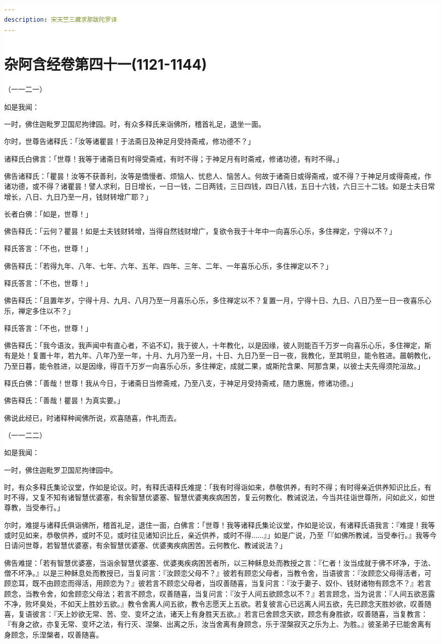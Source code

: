 ```yaml
---
description: 宋天竺三藏求那跋陀罗译
---
```


# 杂阿含经卷第四十一(1121-1144)

（一一二一）

如是我闻：

一时，佛住迦毗罗卫国尼拘律园。时，有众多释氏来诣佛所，稽首礼足，退坐一面。

尔时，世尊告诸释氏：「汝等诸瞿昙！于法斋日及神足月受持斋戒，修功德不？」

诸释氏白佛言：「世尊！我等于诸斋日有时得受斋戒，有时不得；于神足月有时斋戒，修诸功德，有时不得。」

佛告诸释氏：「瞿昙！汝等不获善利，汝等是憍慢者、烦恼人、忧悲人、恼苦人。何故于诸斋日或得斋戒，或不得？于神足月或得斋戒，作诸功德，或不得？诸瞿昙！譬人求利，日日增长，一日一钱，二日两钱，三日四钱，四日八钱，五日十六钱，六日三十二钱。如是士夫日常增长，八日、九日乃至一月，钱财转增广耶？」

长者白佛：「如是，世尊！」

佛告释氏：「云何？瞿昙！如是士夫钱财转增，当得自然钱财增广，复欲令我于十年中一向喜乐心乐，多住禅定，宁得以不？」

释氏答言：「不也，世尊！」

佛告释氏：「若得九年、八年、七年、六年、五年、四年、三年、二年、一年喜乐心乐，多住禅定以不？」

释氏答言：「不也，世尊！」

佛告释氏：「且置年岁，宁得十月、九月、八月乃至一月喜乐心乐，多住禅定以不？复置一月，宁得十日、九日、八日乃至一日一夜喜乐心乐，禅定多住以不？」

释氏答言：「不也，世尊！」

佛告释氏：「我今语汝，我声闻中有直心者，不谄不幻，我于彼人，十年教化，以是因缘，彼人则能百千万岁一向喜乐心乐，多住禅定，斯有是处！复置十年，若九年、八年乃至一年，十月、九月乃至一月，十日、九日乃至一日一夜，我教化，至其明旦，能令胜进。晨朝教化，乃至日暮，能令胜进，以是因缘，得百千万岁一向喜乐心乐，多住禅定，成就二果，或斯陀含果、阿那含果，以彼士夫先得须陀洹故。」

释氏白佛：「善哉！世尊！我从今日，于诸斋日当修斋戒，乃至八支，于神足月受持斋戒，随力惠施，修诸功德。」

佛告释氏：「善哉！瞿昙！为真实要。」

佛说此经已，时诸释种闻佛所说，欢喜随喜，作礼而去。

（一一二二）

如是我闻：

一时，佛住迦毗罗卫国尼拘律园中。

时，有众多释氏集论议堂，作如是论议。时，有释氏语释氏难提：「我有时得诣如来，恭敬供养，有时不得；有时得亲近供养知识比丘，有时不得，又复不知有诸智慧优婆塞，有余智慧优婆塞、智慧优婆夷疾病困苦，复云何教化、教诫说法，今当共往诣世尊所，问如此义，如世尊教，当受奉行。」

尔时，难提与诸释氏俱诣佛所，稽首礼足，退住一面，白佛言：「世尊！我等诸释氏集论议堂，作如是论议，有诸释氏语我言：『难提！我等或时见如来，恭敬供养，或时不见，或时往见诸知识比丘，亲近供养，或时不得……』」如是广说，乃至「『如佛所教诫，当受奉行。』我等今日请问世尊，若智慧优婆塞，有余智慧优婆塞、优婆夷疾病困苦。云何教化、教诫说法？」

佛告难提：「若有智慧优婆塞，当诣余智慧优婆塞、优婆夷疾病困苦者所，以三种稣息处而教授之言：『仁者！汝当成就于佛不坏净，于法、僧不坏净。』以是三种稣息处而教授已，当复问言：『汝顾恋父母不？』彼若有顾恋父母者，当教令舍，当语彼言：『汝顾恋父母得活者，可顾恋耳，既不由顾恋而得活，用顾恋为？』彼若言不顾恋父母者，当叹善随喜，当复问言：『汝于妻子、奴仆、钱财诸物有顾念不？』若言顾念，当教令舍，如舍顾恋父母法；若言不顾念，叹善随喜，当复问言：『汝于人间五欲顾念以不？』若言顾念，当为说言：『人间五欲恶露不净，败坏臭处，不如天上胜妙五欲。』教令舍离人间五欲，教令志愿天上五欲。若复彼言心已远离人间五欲，先已顾念天胜妙欲，叹善随喜，复语彼言：『天上妙欲无常、苦、空、变坏之法，诸天上有身胜天五欲。』若言已舍顾念天欲，顾念有身胜欲，叹善随喜，当复教言：『有身之欲，亦复无常、变坏之法，有行灭、涅槃、出离之乐，汝当舍离有身顾念，乐于涅槃寂灭之乐为上、为胜。』彼圣弟子已能舍离有身顾念，乐涅槃者，叹善随喜。
